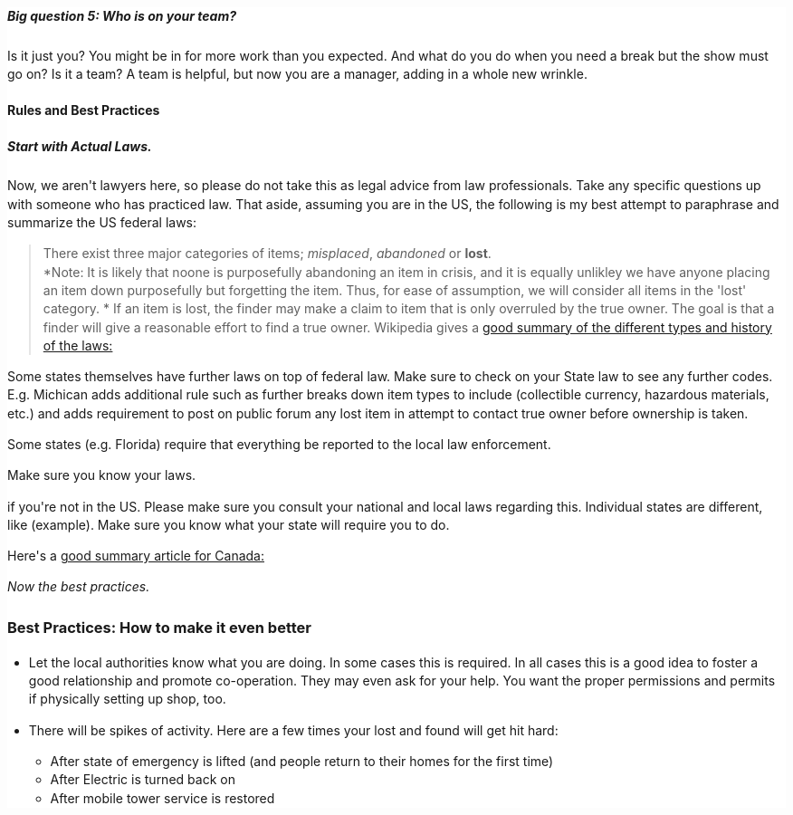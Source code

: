 ##### Big question 5: Who is on your team?
Is it just you?  You might be in for more work than you expected.  And what do you do when you need a break but the show must go on?
Is it a team?  A team is helpful, but now you are a manager, adding in a whole new wrinkle.



#### Rules and Best Practices

##### Start with Actual Laws.
Now, we aren't lawyers here, so please do not take this as legal advice from law professionals.  Take any specific questions up with someone who has practiced law.
That aside, assuming you are in the US, the following is my best attempt to paraphrase and summarize the US federal laws:
>There exist three major categories of items;  *misplaced*, *abandoned* or **lost**.  
*Note: It is likely that noone is purposefully abandoning an item in crisis, and it is equally unlikley we have anyone placing an item down purposefully but forgetting the item.
Thus, for ease of assumption, we will consider all items in the 'lost' category. * 
>If an item is lost, the finder may make a claim to item that is only overruled by the true owner.  The goal is that a finder will give a reasonable effort to find a true owner.
Wikipedia gives a [good summary of the different types and history of the laws:](https://en.wikipedia.org/wiki/Lost,_mislaid,_and_abandoned_property)

Some states themselves have further laws on top of federal law.  Make sure to check on your State law to see any further codes.
E.g. Michican adds additional rule such as further breaks down item types to include (collectible currency, hazardous materials, etc.) and adds requirement to post on public forum any lost item in attempt to contact true owner before ownership is taken.

Some states (e.g. Florida) require that everything be reported to the local law enforcement. 

Make sure you know your laws.

if you're not in the US.  Please make sure you consult your national and local laws regarding this.
Individual states are different, like (example).
Make sure you know what your state will require you to do.

Here's a [good summary article for Canada:](https://www.lawnow.org/all-is-not-lost-law-lost-and-found/)



*Now the best practices.*

### Best Practices: How to make it even better

- Let the local authorities know what you are doing.
	In some cases this is required.  In all cases this is a good idea to foster a good relationship and promote co-operation.
	They may even ask for your help.  You want the proper permissions and permits if physically setting up shop, too.
	
- There will be spikes of activity. Here are a few times your lost and found will get hit hard:
    - After state of emergency is lifted (and people return to their homes for the first time)
    - After Electric is turned back on
    - After mobile tower service is restored
